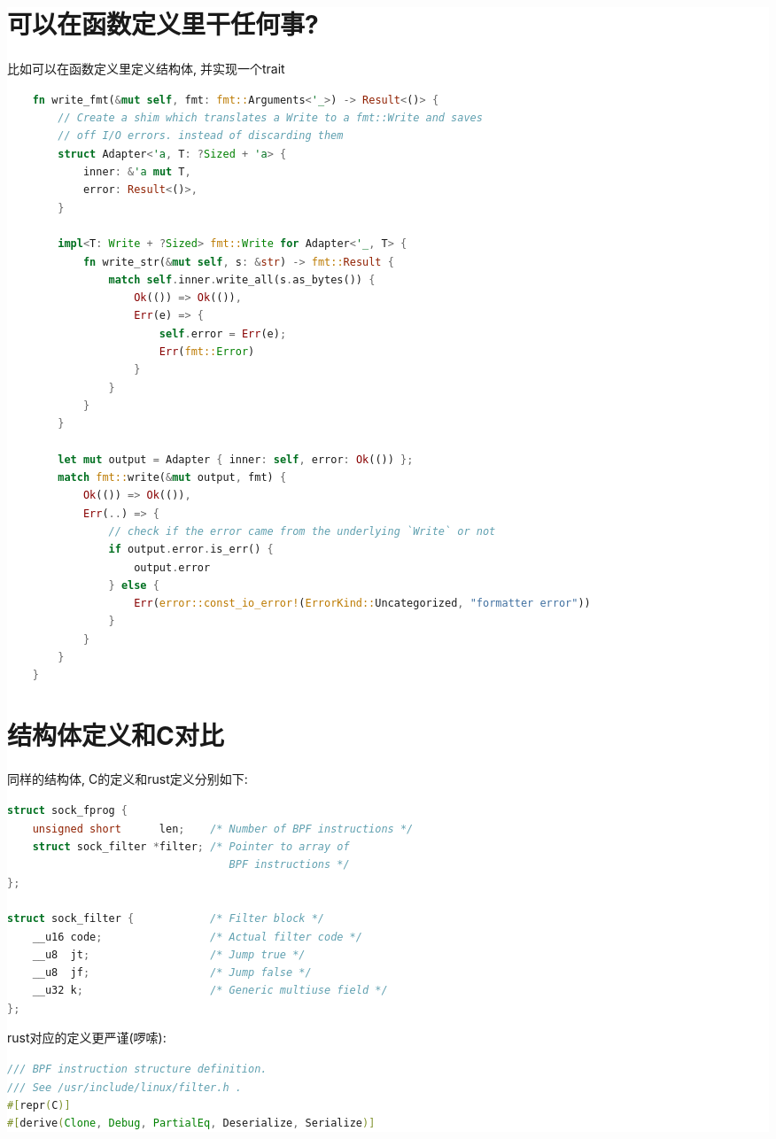 ```rust
```

# 可以在函数定义里干任何事?
比如可以在函数定义里定义结构体, 并实现一个trait
```rust
    fn write_fmt(&mut self, fmt: fmt::Arguments<'_>) -> Result<()> {
        // Create a shim which translates a Write to a fmt::Write and saves
        // off I/O errors. instead of discarding them
        struct Adapter<'a, T: ?Sized + 'a> {
            inner: &'a mut T,
            error: Result<()>,
        }

        impl<T: Write + ?Sized> fmt::Write for Adapter<'_, T> {
            fn write_str(&mut self, s: &str) -> fmt::Result {
                match self.inner.write_all(s.as_bytes()) {
                    Ok(()) => Ok(()),
                    Err(e) => {
                        self.error = Err(e);
                        Err(fmt::Error)
                    }
                }
            }
        }

        let mut output = Adapter { inner: self, error: Ok(()) };
        match fmt::write(&mut output, fmt) {
            Ok(()) => Ok(()),
            Err(..) => {
                // check if the error came from the underlying `Write` or not
                if output.error.is_err() {
                    output.error
                } else {
                    Err(error::const_io_error!(ErrorKind::Uncategorized, "formatter error"))
                }
            }
        }
    }
```

# 结构体定义和C对比
同样的结构体, C的定义和rust定义分别如下:
```c
struct sock_fprog {
    unsigned short      len;    /* Number of BPF instructions */
    struct sock_filter *filter; /* Pointer to array of
                                   BPF instructions */
};

struct sock_filter {            /* Filter block */
    __u16 code;                 /* Actual filter code */
    __u8  jt;                   /* Jump true */
    __u8  jf;                   /* Jump false */
    __u32 k;                    /* Generic multiuse field */
};
```
rust对应的定义更严谨(啰嗦):
```rust
/// BPF instruction structure definition.
/// See /usr/include/linux/filter.h .
#[repr(C)]
#[derive(Clone, Debug, PartialEq, Deserialize, Serialize)]
```